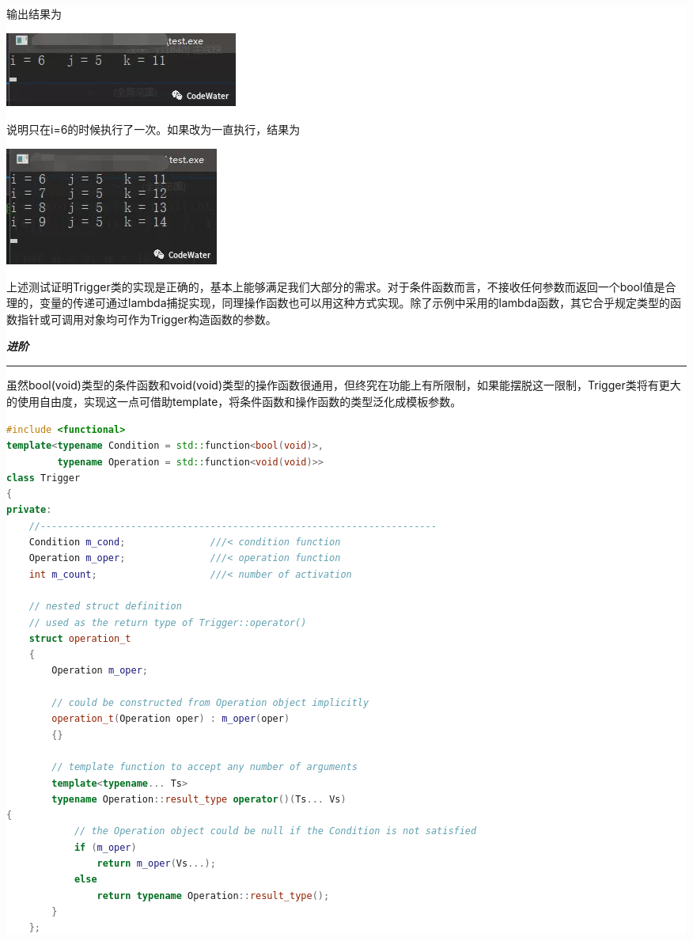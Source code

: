 输出结果为

![img](image/C++札记：一个Trigger的实现01.webp)

说明只在i=6的时候执行了一次。如果改为一直执行，结果为

![img](image/C++札记：一个Trigger的实现02.webp)



上述测试证明Trigger类的实现是正确的，基本上能够满足我们大部分的需求。对于条件函数而言，不接收任何参数而返回一个bool值是合理的，变量的传递可通过lambda捕捉实现，同理操作函数也可以用这种方式实现。除了示例中采用的lambda函数，其它合乎规定类型的函数指针或可调用对象均可作为Trigger构造函数的参数。



***进阶***

------

虽然bool(void)类型的条件函数和void(void)类型的操作函数很通用，但终究在功能上有所限制，如果能摆脱这一限制，Trigger类将有更大的使用自由度，实现这一点可借助template，将条件函数和操作函数的类型泛化成模板参数。

```c++
#include <functional>
template<typename Condition = std::function<bool(void)>,
         typename Operation = std::function<void(void)>>
class Trigger
{
private:
    //----------------------------------------------------------------------
    Condition m_cond;               ///< condition function
    Operation m_oper;               ///< operation function
    int m_count;                    ///< number of activation

    // nested struct definition
    // used as the return type of Trigger::operator()
    struct operation_t
    {
        Operation m_oper;
        
        // could be constructed from Operation object implicitly
        operation_t(Operation oper) : m_oper(oper)
        {}
        
        // template function to accept any number of arguments
        template<typename... Ts>
        typename Operation::result_type operator()(Ts... Vs)
{
            // the Operation object could be null if the Condition is not satisfied
            if (m_oper)
                return m_oper(Vs...);
            else        
                return typename Operation::result_type();
        }
    };

```